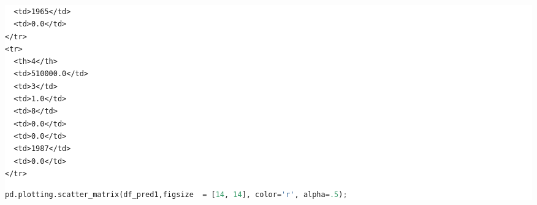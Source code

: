       <td>1965</td>
      <td>0.0</td>
    </tr>
    <tr>
      <th>4</th>
      <td>510000.0</td>
      <td>3</td>
      <td>1.0</td>
      <td>8</td>
      <td>0.0</td>
      <td>0.0</td>
      <td>1987</td>
      <td>0.0</td>
    </tr>
  </tbody>
</table>
</div>




```python
pd.plotting.scatter_matrix(df_pred1,figsize  = [14, 14], color='r', alpha=.5);
```


